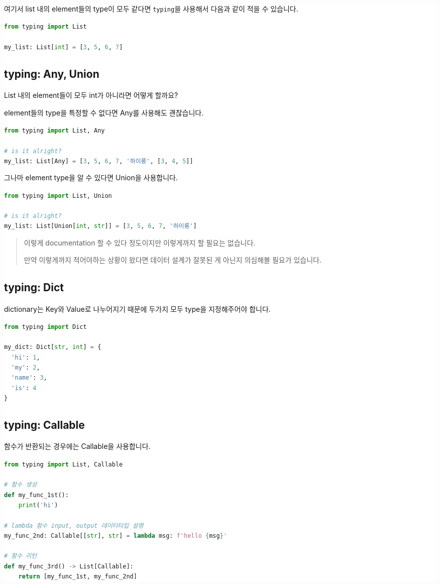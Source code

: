 여기서 list 내의 element들의 type이 모두 같다면 `typing`을 사용해서 다음과 같이 적을 수 있습니다.

```python
from typing import List

my_list: List[int] = [3, 5, 6, 7]
```

## typing: Any, Union

List 내의 element들이 모두 int가 아니라면 어떻게 할까요?

element들의 type을 특정할 수 없다면 Any를 사용해도 괜찮습니다.

```python
from typing import List, Any

# is it alright?
my_list: List[Any] = [3, 5, 6, 7, '하이룽', [3, 4, 5]]
```

그나마 element type을 알 수 있다면 Union을 사용합니다.

```python
from typing import List, Union

# is it alright?
my_list: List[Union[int, str]] = [3, 5, 6, 7, '하이룽']
```

> 이렇게 documentation 할 수 있다 정도이지만 이렇게까지 할 필요는 없습니다.
>
> 만약 이렇게까지 적어야하는 상황이 왔다면 데이터 설계가 잘못된 게 아닌지 의심해볼 필요가 있습니다.


## typing: Dict

dictionary는 Key와 Value로 나누어지기 때문에 두가지 모두 type을 지정해주어야 합니다.

```python
from typing import Dict

my_dict: Dict[str, int] = {
  'hi': 1,
  'my': 2,
  'name': 3,
  'is': 4
}
```


## typing: Callable

함수가 반환되는 경우에는 Callable을 사용합니다.

```python
from typing import List, Callable

# 함수 생성
def my_func_1st():
    print('hi')

# lambda 함수 input, output 데이터타입 설명
my_func_2nd: Callable[[str], str] = lambda msg: f'hello {msg}'

# 함수 리턴
def my_func_3rd() -> List[Callable]:
    return [my_func_1st, my_func_2nd]
```
